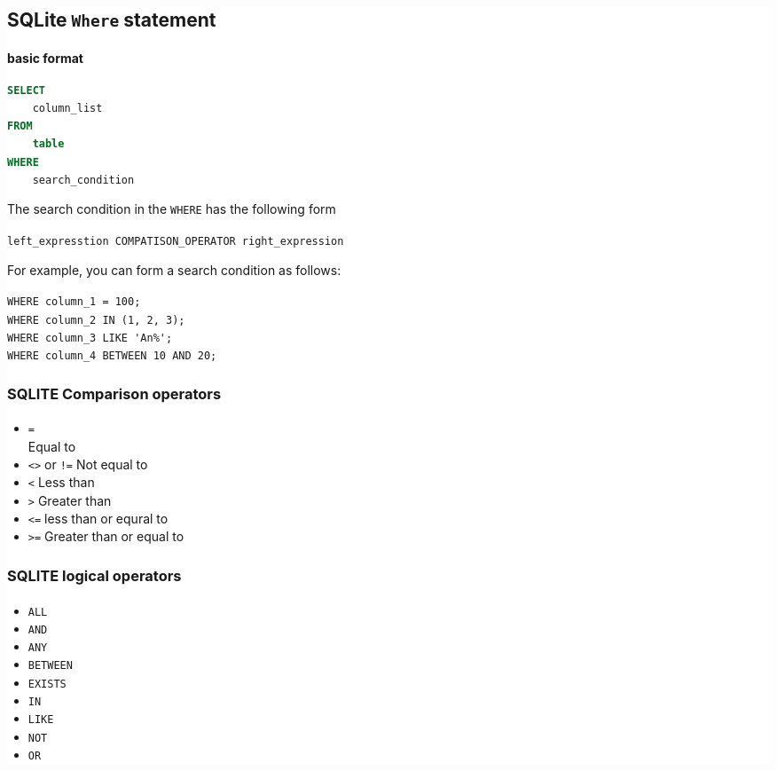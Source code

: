
## SQLite `Where` statement


**basic format**

```SQL
SELECT 
    column_list
FROM
    table 
WHERE 
    search_condition 
```

The search condition in the `WHERE` has the following form 

```
left_expresstion COMPATISON_OPERATOR right_expression 
```
For example, you can form a search condition as follows:

```
WHERE column_1 = 100;
WHERE column_2 IN (1, 2, 3);
WHERE column_3 LIKE 'An%';
WHERE column_4 BETWEEN 10 AND 20;
```

### SQLITE Comparison operators 

- `=`  
    Equal to 
- `<>` or `!=`
    Not equal to 
- `<`
    Less than 
- `>`
    Greater than 
- `<=` 
    less than or equral to 
- `>=`
    Greater than or equal to 

### SQLITE logical operators 

- `ALL`
- `AND`
- `ANY`
- `BETWEEN`
- `EXISTS`
- `IN`
- `LIKE`
- `NOT`
- `OR`
